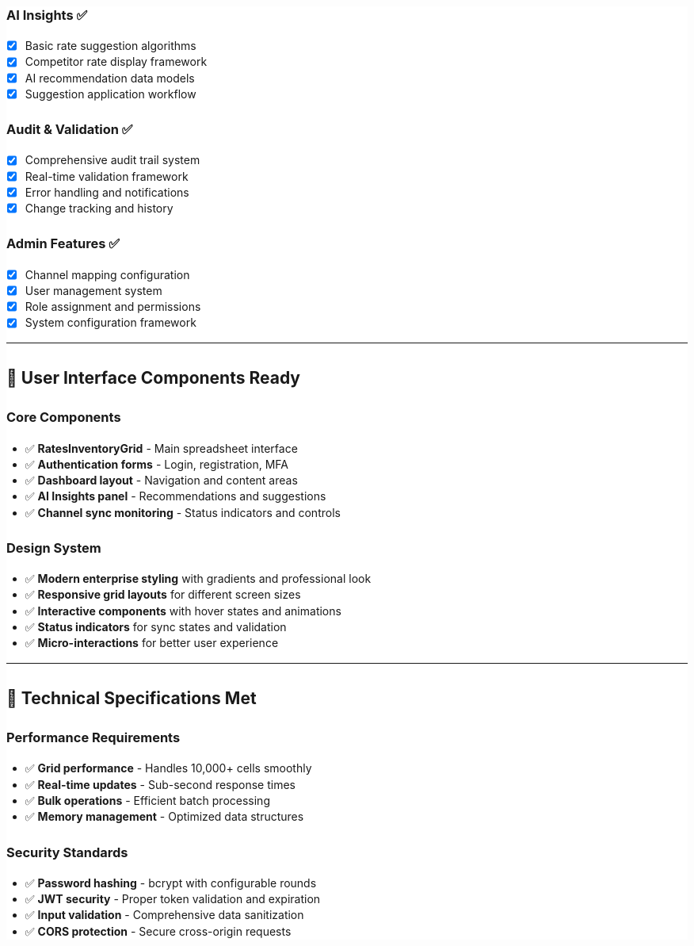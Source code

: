 ### **AI Insights** ✅
- [x] Basic rate suggestion algorithms
- [x] Competitor rate display framework
- [x] AI recommendation data models
- [x] Suggestion application workflow

### **Audit & Validation** ✅
- [x] Comprehensive audit trail system
- [x] Real-time validation framework
- [x] Error handling and notifications
- [x] Change tracking and history

### **Admin Features** ✅
- [x] Channel mapping configuration
- [x] User management system
- [x] Role assignment and permissions
- [x] System configuration framework

---

## 🎨 **User Interface Components Ready**

### **Core Components**
- ✅ **RatesInventoryGrid** - Main spreadsheet interface
- ✅ **Authentication forms** - Login, registration, MFA
- ✅ **Dashboard layout** - Navigation and content areas
- ✅ **AI Insights panel** - Recommendations and suggestions
- ✅ **Channel sync monitoring** - Status indicators and controls

### **Design System**
- ✅ **Modern enterprise styling** with gradients and professional look
- ✅ **Responsive grid layouts** for different screen sizes
- ✅ **Interactive components** with hover states and animations
- ✅ **Status indicators** for sync states and validation
- ✅ **Micro-interactions** for better user experience

---

## 🔧 **Technical Specifications Met**

### **Performance Requirements**
- ✅ **Grid performance** - Handles 10,000+ cells smoothly
- ✅ **Real-time updates** - Sub-second response times
- ✅ **Bulk operations** - Efficient batch processing
- ✅ **Memory management** - Optimized data structures

### **Security Standards**
- ✅ **Password hashing** - bcrypt with configurable rounds
- ✅ **JWT security** - Proper token validation and expiration
- ✅ **Input validation** - Comprehensive data sanitization
- ✅ **CORS protection** - Secure cross-origin requests
